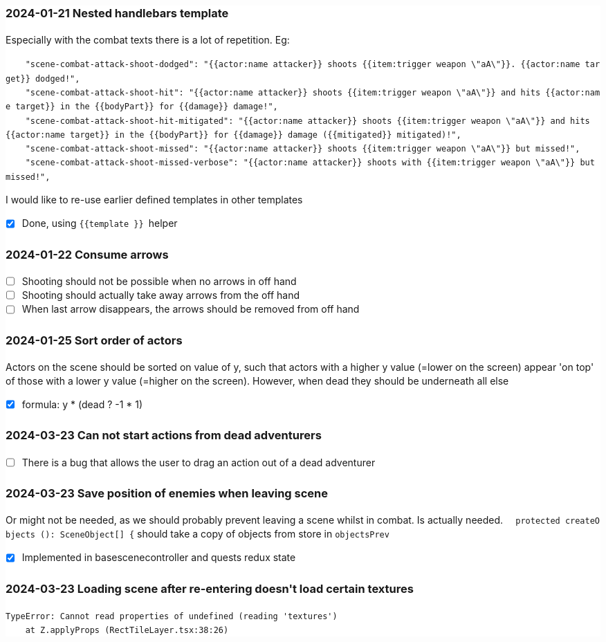 ### 2024-01-21 Nested handlebars template
Especially with the combat texts there is a lot of repetition. Eg:

```
    "scene-combat-attack-shoot-dodged": "{{actor:name attacker}} shoots {{item:trigger weapon \"aA\"}}. {{actor:name target}} dodged!",
    "scene-combat-attack-shoot-hit": "{{actor:name attacker}} shoots {{item:trigger weapon \"aA\"}} and hits {{actor:name target}} in the {{bodyPart}} for {{damage}} damage!",
    "scene-combat-attack-shoot-hit-mitigated": "{{actor:name attacker}} shoots {{item:trigger weapon \"aA\"}} and hits {{actor:name target}} in the {{bodyPart}} for {{damage}} damage ({{mitigated}} mitigated)!",
    "scene-combat-attack-shoot-missed": "{{actor:name attacker}} shoots {{item:trigger weapon \"aA\"}} but missed!",
    "scene-combat-attack-shoot-missed-verbose": "{{actor:name attacker}} shoots with {{item:trigger weapon \"aA\"}} but missed!",
```

I would like to re-use earlier defined templates in other templates
- [x] Done, using `{{template }} `helper

### 2024-01-22 Consume arrows

- [ ] Shooting should not be possible when no arrows in off hand
- [ ] Shooting should actually take away arrows from the off hand
- [ ] When last arrow disappears, the arrows should be removed from off hand

### 2024-01-25 Sort order of actors

Actors on the scene should be sorted on value of y, such that actors with a higher y value (=lower on the screen) appear 'on top'
of those with a lower y value (=higher on the screen). However, when dead they should be underneath all else

- [x] formula: y * (dead ? -1 * 1)

### 2024-03-23 Can not start actions from dead adventurers

- [ ] There is a bug that allows the user to drag an action out of a dead adventurer

### 2024-03-23 Save position of enemies when leaving scene

Or might not be needed, as we should probably prevent leaving a scene whilst in combat.
Is actually needed. `  protected createObjects (): SceneObject[] {` should take a copy of objects from store in `objectsPrev`

- [x] Implemented in basescenecontroller and quests redux state

### 2024-03-23 Loading scene after re-entering doesn't load certain textures

```
TypeError: Cannot read properties of undefined (reading 'textures')
    at Z.applyProps (RectTileLayer.tsx:38:26)
```
